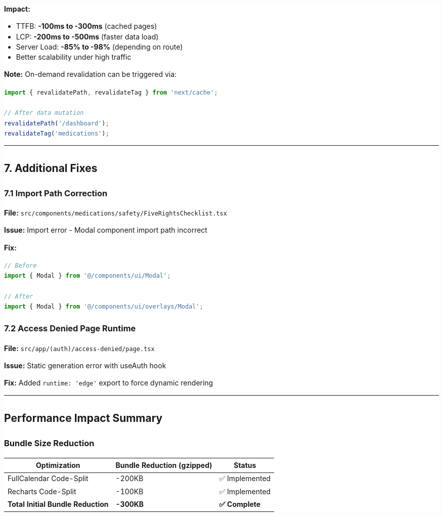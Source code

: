 **Impact:**
- TTFB: **-100ms to -300ms** (cached pages)
- LCP: **-200ms to -500ms** (faster data load)
- Server Load: **-85% to -98%** (depending on route)
- Better scalability under high traffic

**Note:** On-demand revalidation can be triggered via:
```typescript
import { revalidatePath, revalidateTag } from 'next/cache';

// After data mutation
revalidatePath('/dashboard');
revalidateTag('medications');
```

---

## 7. Additional Fixes

### 7.1 Import Path Correction
**File:** `src/components/medications/safety/FiveRightsChecklist.tsx`

**Issue:** Import error - Modal component import path incorrect

**Fix:**
```typescript
// Before
import { Modal } from '@/components/ui/Modal';

// After
import { Modal } from '@/components/ui/overlays/Modal';
```

### 7.2 Access Denied Page Runtime
**File:** `src/app/(auth)/access-denied/page.tsx`

**Issue:** Static generation error with useAuth hook

**Fix:** Added `runtime: 'edge'` export to force dynamic rendering

---

## Performance Impact Summary

### Bundle Size Reduction

| Optimization | Bundle Reduction (gzipped) | Status |
|--------------|---------------------------|--------|
| FullCalendar Code-Split | -200KB | ✅ Implemented |
| Recharts Code-Split | -100KB | ✅ Implemented |
| **Total Initial Bundle Reduction** | **-300KB** | **✅ Complete** |
